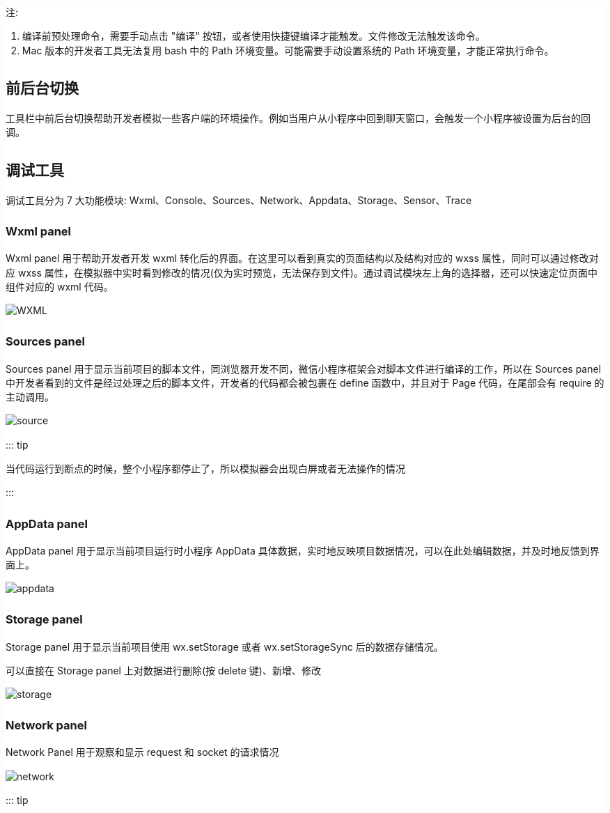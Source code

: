 注:

1. 编译前预处理命令，需要手动点击 "编译" 按钮，或者使用快捷键编译才能触发。文件修改无法触发该命令。
1. Mac 版本的开发者工具无法复用 bash 中的 Path 环境变量。可能需要手动设置系统的 Path 环境变量，才能正常执行命令。

## 前后台切换

工具栏中前后台切换帮助开发者模拟一些客户端的环境操作。例如当用户从小程序中回到聊天窗口，会触发一个小程序被设置为后台的回调。

## 调试工具

调试工具分为 7 大功能模块: Wxml、Console、Sources、Network、Appdata、Storage、Sensor、Trace

### Wxml panel

Wxml panel 用于帮助开发者开发 wxml 转化后的界面。在这里可以看到真实的页面结构以及结构对应的 wxss 属性，同时可以通过修改对应 wxss 属性，在模拟器中实时看到修改的情况(仅为实时预览，无法保存到文件)。通过调试模块左上角的选择器，还可以快速定位页面中组件对应的 wxml 代码。

![WXML](https://res.wx.qq.com/wxdoc/dist/assets/img/wxml.17f54a04.gif)

### Sources panel

Sources panel 用于显示当前项目的脚本文件，同浏览器开发不同，微信小程序框架会对脚本文件进行编译的工作，所以在 Sources panel 中开发者看到的文件是经过处理之后的脚本文件，开发者的代码都会被包裹在 define 函数中，并且对于 Page 代码，在尾部会有 require 的主动调用。

![source](https://res.wx.qq.com/wxdoc/dist/assets/img/source.052d621d.png)

::: tip

当代码运行到断点的时候，整个小程序都停止了，所以模拟器会出现白屏或者无法操作的情况

:::

### AppData panel

AppData panel 用于显示当前项目运行时小程序 AppData 具体数据，实时地反映项目数据情况，可以在此处编辑数据，并及时地反馈到界面上。

![appdata](https://res.wx.qq.com/wxdoc/dist/assets/img/appdata.f6dd7efb.gif)

### Storage panel

Storage panel 用于显示当前项目使用 wx.setStorage 或者 wx.setStorageSync 后的数据存储情况。

可以直接在 Storage panel 上对数据进行删除(按 delete 键)、新增、修改

![storage](https://res.wx.qq.com/wxdoc/dist/assets/img/storage.07560615.gif)

### Network panel

Network Panel 用于观察和显示 request 和 socket 的请求情况

![network](https://res.wx.qq.com/wxdoc/dist/assets/img/network.cc726875.png)

::: tip
